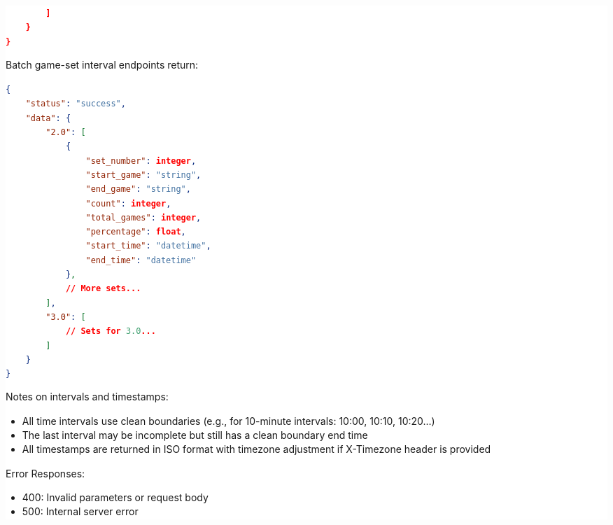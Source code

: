 ```json
        ]
    }
}
```

Batch game-set interval endpoints return:

```json
{
    "status": "success",
    "data": {
        "2.0": [
            {
                "set_number": integer,
                "start_game": "string",
                "end_game": "string",
                "count": integer,
                "total_games": integer, 
                "percentage": float,
                "start_time": "datetime",
                "end_time": "datetime"
            },
            // More sets...
        ],
        "3.0": [
            // Sets for 3.0...
        ]
    }
}
```

Notes on intervals and timestamps:

- All time intervals use clean boundaries (e.g., for 10-minute intervals: 10:00, 10:10, 10:20...)
- The last interval may be incomplete but still has a clean boundary end time
- All timestamps are returned in ISO format with timezone adjustment if X-Timezone header is provided

Error Responses:

- 400: Invalid parameters or request body
- 500: Internal server error
